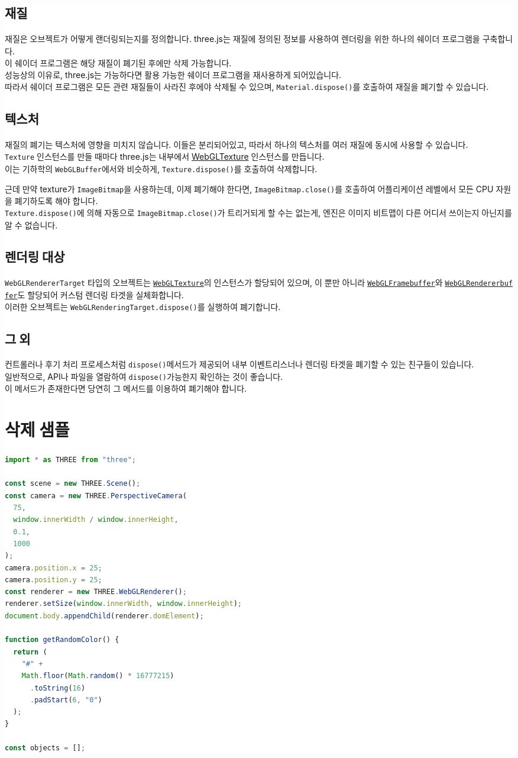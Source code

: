 ## 재질

재질은 오브젝트가 어떻게 랜더링되는지를 정의합니다. three.js는 재질에 정의된 정보를 사용하여 렌더링을 위한 하나의 쉐이더 프로그램을 구축합니다.  
이 쉐이더 프로그램은 해당 재질이 폐기된 후에만 삭제 가능합니다.  
성능상의 이유로, three.js는 가능하다면 활용 가능한 쉐이더 프로그램을 재사용하게 되어있습니다.  
따라서 쉐이더 프로그램은 모든 관련 재질들이 사라진 후에야 삭제될 수 있으며, `Material.dispose()`를 호출하여 재질을 폐기할 수 있습니다.

## 텍스처

재질의 폐기는 텍스처에 영향을 미치지 않습니다. 이들은 분리되어있고, 따라서 하나의 텍스처를 여러 재질에 동시에 사용할 수 있습니다.  
`Texture` 인스턴스를 만들 때마다 three.js는 내부에서 [WebGLTexture](https://developer.mozilla.org/en-US/docs/Web/API/WebGLTexture) 인스턴스를 만듭니다.  
이는 기하학의 `WebGLBuffer`에서와 비슷하게, `Texture.dispose()`를 호출하여 삭제합니다.

근데 만약 texture가 `ImageBitmap`을 사용하는데, 이제 폐기해야 한다면, `ImageBitmap.close()`를 호출하여 어플리케이션 레벨에서 모든 CPU 자원을 폐기하도록 해야 합니다.  
`Texture.dispose()`에 의해 자동으로 `ImageBitmap.close()`가 트리거되게 할 수는 없는게, 엔진은 이미지 비트맵이 다른 어디서 쓰이는지 아닌지를 알 수 없습니다.

## 렌더링 대상

`WebGLRendererTarget` 타입의 오브젝트는 [`WebGLTexture`](https://developer.mozilla.org/en-US/docs/Web/API/WebGLTexture)의 인스턴스가 할당되어 있으며, 이 뿐만 아니라 [`WebGLFramebuffer`](https://developer.mozilla.org/en-US/docs/Web/API/WebGLFramebuffer)와 [`WebGLRendererbuffer`](https://developer.mozilla.org/ko/docs/Web/API/WebGLRenderbuffer)도 할당되어 커스텀 렌더링 타겟을 실체화합니다.  
이러한 오브젝트는 `WebGLRenderingTarget.dispose()`를 실행하여 폐기합니다.

## 그 외

컨트롤러나 후기 처리 프로세스처럼 `dispose()`메서드가 제공되어 내부 이벤트리스너나 렌더링 타겟을 폐기할 수 있는 친구들이 있습니다.  
일반적으로, API나 파일을 열람하여 `dispose()`가능한지 확인하는 것이 좋습니다.  
이 메서드가 존재한다면 당연히 그 메서드를 이용하여 폐기해야 합니다.

# 삭제 샘플

```js
import * as THREE from "three";

const scene = new THREE.Scene();
const camera = new THREE.PerspectiveCamera(
  75,
  window.innerWidth / window.innerHeight,
  0.1,
  1000
);
camera.position.x = 25;
camera.position.y = 25;
const renderer = new THREE.WebGLRenderer();
renderer.setSize(window.innerWidth, window.innerHeight);
document.body.appendChild(renderer.domElement);

function getRandomColor() {
  return (
    "#" +
    Math.floor(Math.random() * 16777215)
      .toString(16)
      .padStart(6, "0")
  );
}

const objects = [];

```